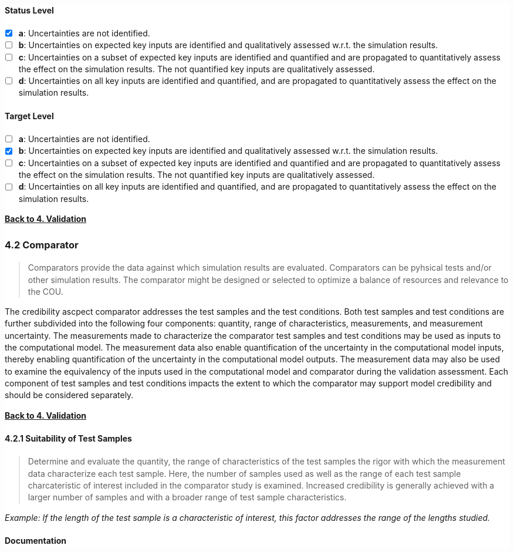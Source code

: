 #### Status Level

* [x] **a**: Uncertainties are not identified.
* [ ] **b**: Uncertainties on expected key inputs are identified and qualitatively assessed w\.r.t. the simulation results.
* [ ] **c**: Uncertainties on a subset of expected key inputs are identified and quantified and are propagated to quantitatively assess the effect on the simulation results. The not quantified key inputs are qualitatively assessed.
* [ ] **d**: Uncertainties on all key inputs are identified and quantified, and are propagated to quantitatively assess the effect on the simulation results.

#### Target Level

* [ ] **a**: Uncertainties are not identified.
* [x] **b**: Uncertainties on expected key inputs are identified and qualitatively assessed w\.r.t. the simulation results.
* [ ] **c**: Uncertainties on a subset of expected key inputs are identified and quantified and are propagated to quantitatively assess the effect on the simulation results. The not quantified key inputs are qualitatively assessed.
* [ ] **d**: Uncertainties on all key inputs are identified and quantified, and are propagated to quantitatively assess the effect on the simulation results.

**[Back to 4. Validation](#4-Validation)**

### 4.2 Comparator

> Comparators provide the data against which simulation results are evaluated. Comparators can be pyhsical tests and/or other simulation results. The comparator might be designed or selected to optimize a balance of resources and relevance to the COU.

The credibility ascpect comparator addresses the test samples and the test conditions. Both test samples and test conditions are further subdivided into the following four components: quantity, range of characteristics, measurements, and measurement uncertainty. The measurements made to characterize the comparator test samples and test conditions may be used as inputs to the computational model. The measurement data also enable quantification of the uncertainty in the computational model inputs, thereby enabling quantification of the uncertainty in the computational model outputs. The measurement data may also be used to examine the equivalency of the inputs used in the computational model and comparator during the validation assessment. Each component of test samples and test conditions impacts the extent to which the comparator may support model credibility and should be considered separately.

**[Back to 4. Validation](#4-Validation)**

#### 4.2.1 Suitability of Test Samples

> Determine and evaluate the quantity, the range of characteristics of the test samples the rigor with which the measurement data characterize each test sample. Here, the number of samples used as well as the range of each test sample charcateristic of interest included in the comparator study is examined. Increased credibility is generally achieved with a larger number of samples and with a broader range of test sample characteristics.

*Example: If the length of the test sample is a characteristic of interest, this factor addresses the range of the lengths studied.*

#### Documentation
